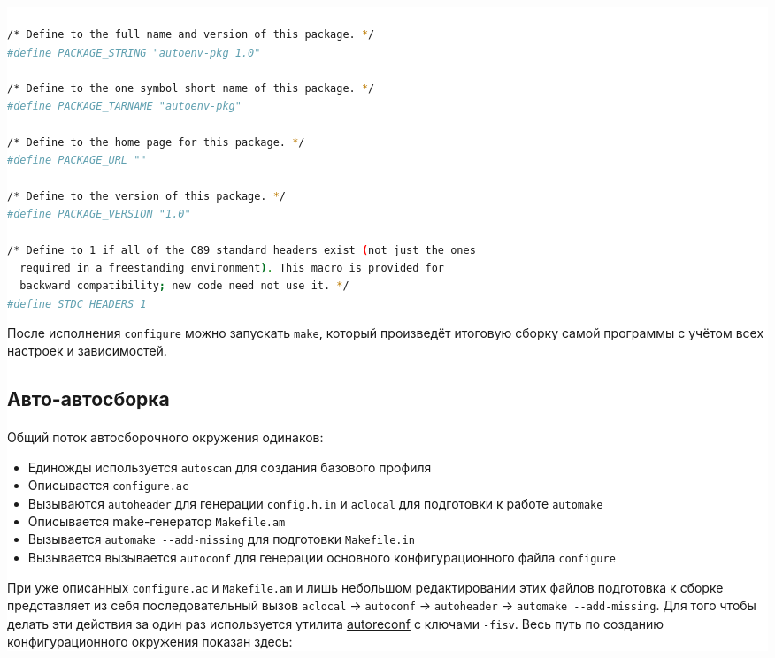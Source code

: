 ```sh

/* Define to the full name and version of this package. */
#define PACKAGE_STRING "autoenv-pkg 1.0"

/* Define to the one symbol short name of this package. */
#define PACKAGE_TARNAME "autoenv-pkg"

/* Define to the home page for this package. */
#define PACKAGE_URL ""

/* Define to the version of this package. */
#define PACKAGE_VERSION "1.0"

/* Define to 1 if all of the C89 standard headers exist (not just the ones
  required in a freestanding environment). This macro is provided for
  backward compatibility; new code need not use it. */
#define STDC_HEADERS 1
```

После исполнения `configure` можно запускать `make`, который произведёт итоговую сборку самой программы с учётом всех настроек и зависимостей.

## Авто-автосборка

Общий поток автосборочного окружения одинаков:
 + Единожды используется `autoscan` для создания базового профиля
 + Описывается `configure.ac`
 + Вызываются `autoheader` для генерации `config.h.in` и `aclocal` для подготовки к работе `automake`
 + Описывается make-генератор `Makefile.am`
 + Вызывается `automake --add-missing` для подготовки `Makefile.in`
 + Вызывается вызывается `autoconf` для генерации основного конфигурационного файла `configure`

При уже описанных `configure.ac` и `Makefile.am` и лишь небольшом редактировании этих файлов подготовка к сборке представляет из себя последовательный вызов `aclocal` → `autoconf` → `autoheader` → `automake --add-missing`. Для того чтобы делать эти действия за один раз используется утилита [autoreconf](https://www.gnu.org/software/autoconf/manual/autoconf-2.71/html_node/autoreconf-Invocation.html) с ключами `-fisv`. Весь путь по созданию конфигурационного окружения показан здесь:
